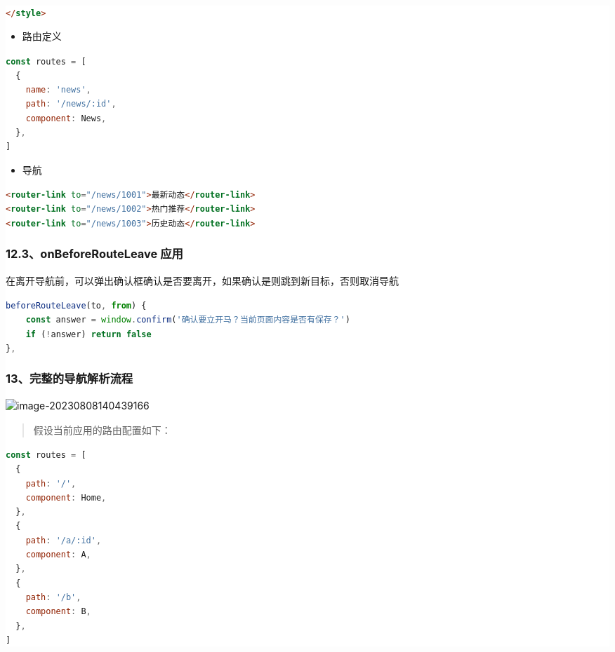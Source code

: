 ```html
</style>
```

- 路由定义

```js
const routes = [
  {
    name: 'news',
    path: '/news/:id',
    component: News,
  },
]
```

- 导航

```html
<router-link to="/news/1001">最新动态</router-link>
<router-link to="/news/1002">热门推荐</router-link>
<router-link to="/news/1003">历史动态</router-link>
```

### 12.3、onBeforeRouteLeave 应用

在离开导航前，可以弹出确认框确认是否要离开，如果确认是则跳到新目标，否则取消导航

```js
beforeRouteLeave(to, from) {
    const answer = window.confirm('确认要立开马？当前页面内容是否有保存？')
    if (!answer) return false
},
```

### 13、完整的导航解析流程

![image-20230808140439166](https://www.arryblog.com/assets/img/image-20230808140439166.81316447.png)

> 假设当前应用的路由配置如下：

```js
const routes = [
  {
    path: '/',
    component: Home,
  },
  {
    path: '/a/:id',
    component: A,
  },
  {
    path: '/b',
    component: B,
  },
]
```
